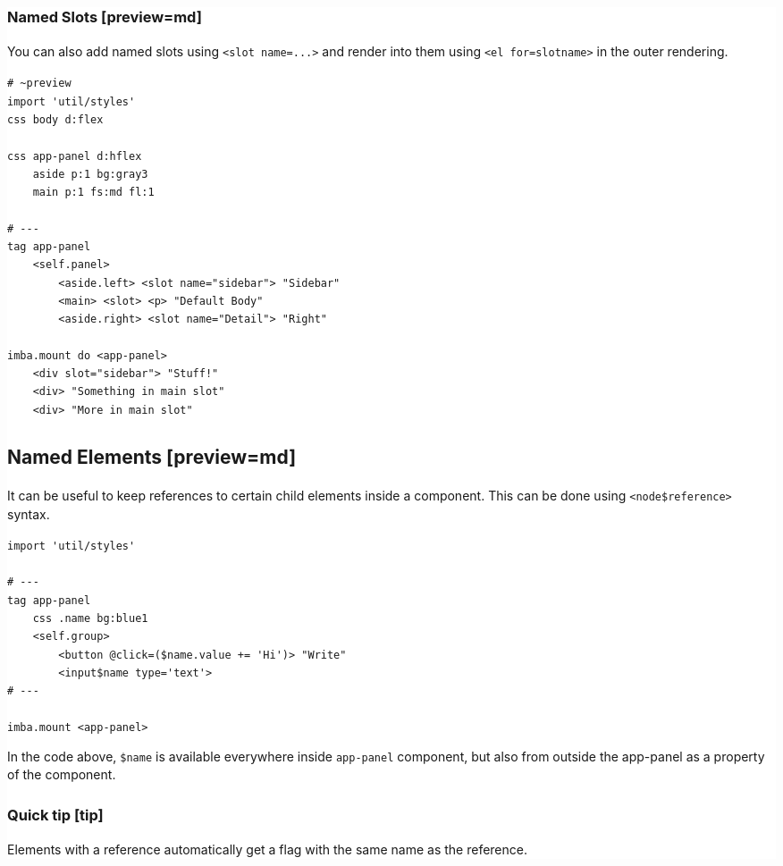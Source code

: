 ### Named Slots [preview=md]

You can also add named slots using `<slot name=...>` and render into them using `<el for=slotname>` in the outer rendering.

```imba
# ~preview
import 'util/styles'
css body d:flex

css app-panel d:hflex
	aside p:1 bg:gray3
	main p:1 fs:md fl:1

# ---
tag app-panel
    <self.panel>
        <aside.left> <slot name="sidebar"> "Sidebar"
        <main> <slot> <p> "Default Body"
        <aside.right> <slot name="Detail"> "Right"

imba.mount do <app-panel>
    <div slot="sidebar"> "Stuff!"
    <div> "Something in main slot"
    <div> "More in main slot"
```

## Named Elements [preview=md]

It can be useful to keep references to certain child elements inside a component. This can be done using `<node$reference>` syntax.

```imba
import 'util/styles'

# ---
tag app-panel
    css .name bg:blue1
    <self.group>
        <button @click=($name.value += 'Hi')> "Write"
        <input$name type='text'>
# ---

imba.mount <app-panel>
```

In the code above, `$name` is available everywhere inside `app-panel` component, but also from outside the app-panel as a property of the component.

### Quick tip [tip]

Elements with a reference automatically get a flag with the same name as the reference.
